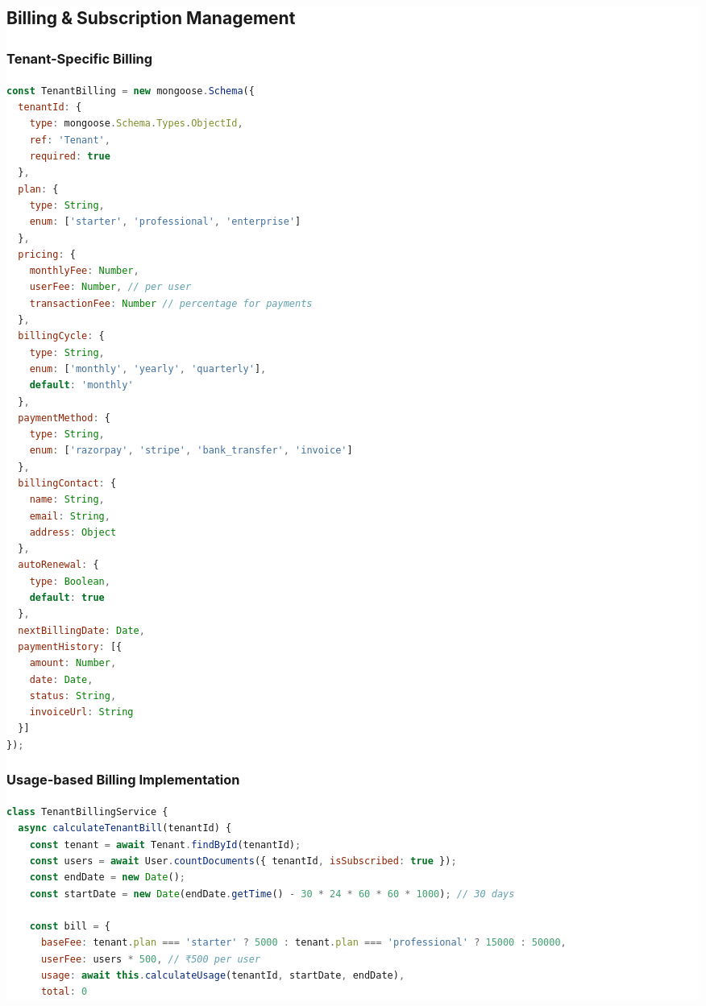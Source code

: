 ## Billing & Subscription Management

### Tenant-Specific Billing

```javascript
const TenantBilling = new mongoose.Schema({
  tenantId: {
    type: mongoose.Schema.Types.ObjectId,
    ref: 'Tenant',
    required: true
  },
  plan: {
    type: String,
    enum: ['starter', 'professional', 'enterprise']
  },
  pricing: {
    monthlyFee: Number,
    userFee: Number, // per user
    transactionFee: Number // percentage for payments
  },
  billingCycle: {
    type: String,
    enum: ['monthly', 'yearly', 'quarterly'],
    default: 'monthly'
  },
  paymentMethod: {
    type: String,
    enum: ['razorpay', 'stripe', 'bank_transfer', 'invoice']
  },
  billingContact: {
    name: String,
    email: String,
    address: Object
  },
  autoRenewal: {
    type: Boolean,
    default: true
  },
  nextBillingDate: Date,
  paymentHistory: [{
    amount: Number,
    date: Date,
    status: String,
    invoiceUrl: String
  }]
});
```

### Usage-based Billing Implementation

```javascript
class TenantBillingService {
  async calculateTenantBill(tenantId) {
    const tenant = await Tenant.findById(tenantId);
    const users = await User.countDocuments({ tenantId, isSubscribed: true });
    const endDate = new Date();
    const startDate = new Date(endDate.getTime() - 30 * 24 * 60 * 60 * 1000); // 30 days

    const bill = {
      baseFee: tenant.plan === 'starter' ? 5000 : tenant.plan === 'professional' ? 15000 : 50000,
      userFee: users * 500, // ₹500 per user
      usage: await this.calculateUsage(tenantId, startDate, endDate),
      total: 0
```